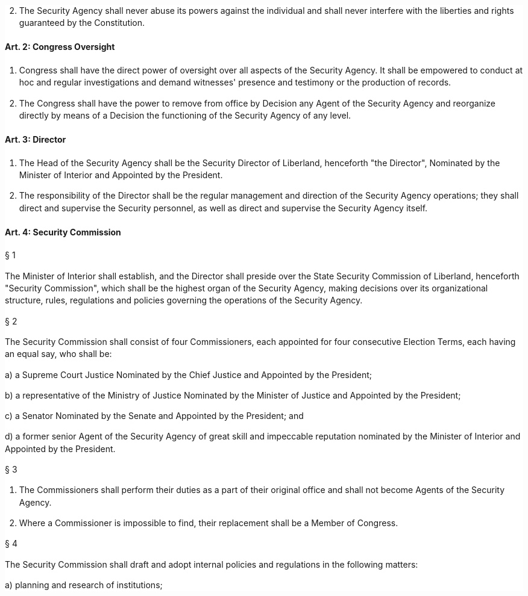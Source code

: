 2) The Security Agency shall never abuse its powers against the individual and shall never interfere with the liberties and rights guaranteed by the Constitution.

#### Art. 2: Congress Oversight

1) Congress shall have the direct power of oversight over all aspects of the Security Agency. It shall be empowered to conduct at hoc and regular investigations and demand witnesses' presence and testimony or the production of records.

2) The Congress shall have the power to remove from office by Decision any Agent of the Security Agency and reorganize directly by means of a Decision the functioning of the Security Agency of any level.

#### Art. 3: Director

1) The Head of the Security Agency shall be the Security Director of Liberland, henceforth "the Director", Nominated by the Minister of Interior and Appointed by the President. 

2) The responsibility of the Director shall be the regular management and direction of the Security Agency operations; they shall direct and supervise the Security personnel, as well as direct and supervise the Security Agency itself.

#### Art. 4: Security Commission

§ 1

The Minister of Interior shall establish, and the Director shall preside over the State Security Commission of Liberland, henceforth "Security Commission", which shall be the highest organ of the Security Agency, making decisions over its organizational structure, rules, regulations and policies governing the operations of the Security Agency.

§ 2

The Security Commission shall consist of four Commissioners, each appointed for four consecutive Election Terms, each having an equal say, who shall be:

a) a Supreme Court Justice Nominated by the Chief Justice and Appointed by the President;

b) a representative of the Ministry of Justice Nominated by the Minister of Justice and Appointed by the President;

c) a Senator Nominated by the Senate and Appointed by the President; and

d) a former senior Agent of the Security Agency of great skill and impeccable reputation nominated by the Minister of Interior and Appointed by the President.

§ 3

1) The Commissioners shall perform their duties as a part of their original office and shall not become Agents of the Security Agency.

2) Where a Commissioner is impossible to find, their replacement shall be a Member of Congress.

§ 4

The Security Commission shall draft and adopt internal policies and regulations in the following matters:

a) planning and research of institutions; 
